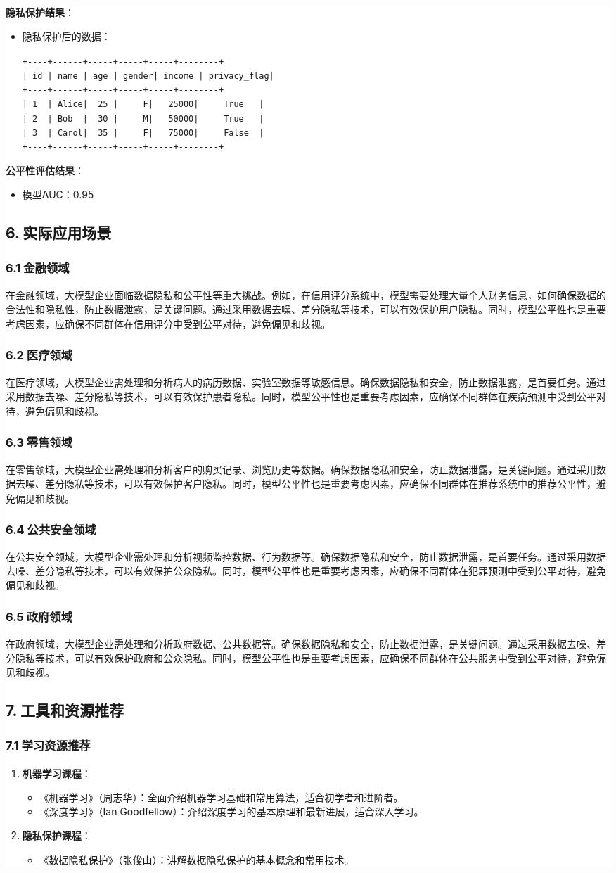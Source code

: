 **隐私保护结果**：
- 隐私保护后的数据：
  ```
  +----+------+-----+-----+-----+--------+
  | id | name | age | gender| income | privacy_flag|
  +----+------+-----+-----+-----+--------+
  | 1  | Alice|  25 |     F|   25000|     True   |
  | 2  | Bob  |  30 |     M|   50000|     True   |
  | 3  | Carol|  35 |     F|   75000|     False  |
  +----+------+-----+-----+-----+--------+
  ```

**公平性评估结果**：
- 模型AUC：0.95

## 6. 实际应用场景

### 6.1 金融领域

在金融领域，大模型企业面临数据隐私和公平性等重大挑战。例如，在信用评分系统中，模型需要处理大量个人财务信息，如何确保数据的合法性和隐私性，防止数据泄露，是关键问题。通过采用数据去噪、差分隐私等技术，可以有效保护用户隐私。同时，模型公平性也是重要考虑因素，应确保不同群体在信用评分中受到公平对待，避免偏见和歧视。

### 6.2 医疗领域

在医疗领域，大模型企业需处理和分析病人的病历数据、实验室数据等敏感信息。确保数据隐私和安全，防止数据泄露，是首要任务。通过采用数据去噪、差分隐私等技术，可以有效保护患者隐私。同时，模型公平性也是重要考虑因素，应确保不同群体在疾病预测中受到公平对待，避免偏见和歧视。

### 6.3 零售领域

在零售领域，大模型企业需处理和分析客户的购买记录、浏览历史等数据。确保数据隐私和安全，防止数据泄露，是关键问题。通过采用数据去噪、差分隐私等技术，可以有效保护客户隐私。同时，模型公平性也是重要考虑因素，应确保不同群体在推荐系统中的推荐公平性，避免偏见和歧视。

### 6.4 公共安全领域

在公共安全领域，大模型企业需处理和分析视频监控数据、行为数据等。确保数据隐私和安全，防止数据泄露，是首要任务。通过采用数据去噪、差分隐私等技术，可以有效保护公众隐私。同时，模型公平性也是重要考虑因素，应确保不同群体在犯罪预测中受到公平对待，避免偏见和歧视。

### 6.5 政府领域

在政府领域，大模型企业需处理和分析政府数据、公共数据等。确保数据隐私和安全，防止数据泄露，是关键问题。通过采用数据去噪、差分隐私等技术，可以有效保护政府和公众隐私。同时，模型公平性也是重要考虑因素，应确保不同群体在公共服务中受到公平对待，避免偏见和歧视。

## 7. 工具和资源推荐

### 7.1 学习资源推荐

1. **机器学习课程**：
   - 《机器学习》（周志华）：全面介绍机器学习基础和常用算法，适合初学者和进阶者。
   - 《深度学习》（Ian Goodfellow）：介绍深度学习的基本原理和最新进展，适合深入学习。

2. **隐私保护课程**：
   - 《数据隐私保护》（张俊山）：讲解数据隐私保护的基本概念和常用技术。
